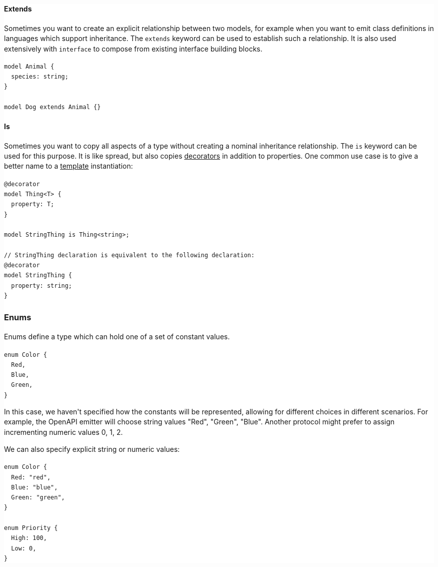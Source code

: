 #### Extends

Sometimes you want to create an explicit relationship between two models, for example when you want to emit class definitions in languages which support inheritance. The `extends` keyword can be used to establish such a relationship. It is also used extensively with `interface` to compose from existing interface building blocks.

```cadl
model Animal {
  species: string;
}

model Dog extends Animal {}
```

#### Is

Sometimes you want to copy all aspects of a type without creating a nominal inheritance relationship. The `is` keyword can be used for this purpose. It is like spread, but also copies [decorators](#Decorators) in addition to properties. One common use case is to give a better name to a [template](#Templates) instantiation:

```cadl
@decorator
model Thing<T> {
  property: T;
}

model StringThing is Thing<string>;

// StringThing declaration is equivalent to the following declaration:
@decorator
model StringThing {
  property: string;
}
```

### Enums

Enums define a type which can hold one of a set of constant values.

```cadl
enum Color {
  Red,
  Blue,
  Green,
}
```

In this case, we haven't specified how the constants will be represented, allowing for different choices in different scenarios. For example, the OpenAPI emitter will choose string values "Red", "Green", "Blue". Another protocol might prefer to assign incrementing numeric values 0, 1, 2.

We can also specify explicit string or numeric values:

```cadl
enum Color {
  Red: "red",
  Blue: "blue",
  Green: "green",
}

enum Priority {
  High: 100,
  Low: 0,
}
```
